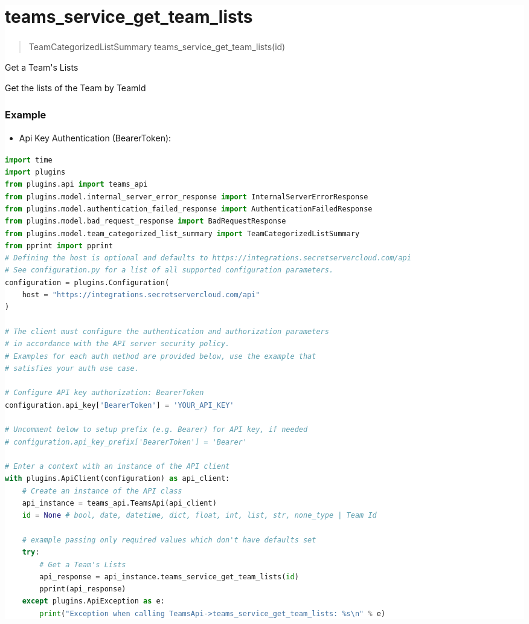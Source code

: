 # **teams_service_get_team_lists**
> TeamCategorizedListSummary teams_service_get_team_lists(id)

Get a Team's Lists

Get the lists of the Team by TeamId

### Example

* Api Key Authentication (BearerToken):

```python
import time
import plugins
from plugins.api import teams_api
from plugins.model.internal_server_error_response import InternalServerErrorResponse
from plugins.model.authentication_failed_response import AuthenticationFailedResponse
from plugins.model.bad_request_response import BadRequestResponse
from plugins.model.team_categorized_list_summary import TeamCategorizedListSummary
from pprint import pprint
# Defining the host is optional and defaults to https://integrations.secretservercloud.com/api
# See configuration.py for a list of all supported configuration parameters.
configuration = plugins.Configuration(
    host = "https://integrations.secretservercloud.com/api"
)

# The client must configure the authentication and authorization parameters
# in accordance with the API server security policy.
# Examples for each auth method are provided below, use the example that
# satisfies your auth use case.

# Configure API key authorization: BearerToken
configuration.api_key['BearerToken'] = 'YOUR_API_KEY'

# Uncomment below to setup prefix (e.g. Bearer) for API key, if needed
# configuration.api_key_prefix['BearerToken'] = 'Bearer'

# Enter a context with an instance of the API client
with plugins.ApiClient(configuration) as api_client:
    # Create an instance of the API class
    api_instance = teams_api.TeamsApi(api_client)
    id = None # bool, date, datetime, dict, float, int, list, str, none_type | Team Id

    # example passing only required values which don't have defaults set
    try:
        # Get a Team's Lists
        api_response = api_instance.teams_service_get_team_lists(id)
        pprint(api_response)
    except plugins.ApiException as e:
        print("Exception when calling TeamsApi->teams_service_get_team_lists: %s\n" % e)
```
